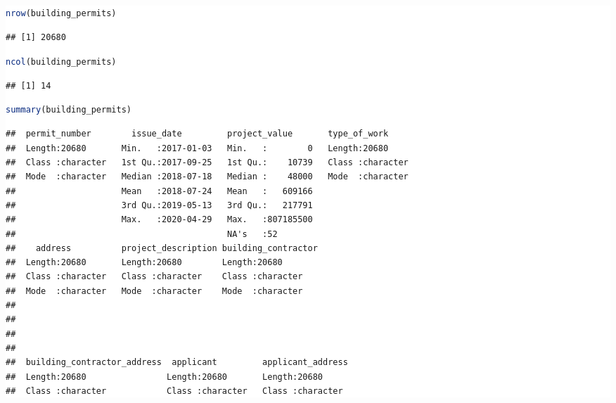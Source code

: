 ``` r
nrow(building_permits)
```

    ## [1] 20680

``` r
ncol(building_permits)
```

    ## [1] 14

``` r
summary(building_permits)
```

    ##  permit_number        issue_date         project_value       type_of_work      
    ##  Length:20680       Min.   :2017-01-03   Min.   :        0   Length:20680      
    ##  Class :character   1st Qu.:2017-09-25   1st Qu.:    10739   Class :character  
    ##  Mode  :character   Median :2018-07-18   Median :    48000   Mode  :character  
    ##                     Mean   :2018-07-24   Mean   :   609166                     
    ##                     3rd Qu.:2019-05-13   3rd Qu.:   217791                     
    ##                     Max.   :2020-04-29   Max.   :807185500                     
    ##                                          NA's   :52                            
    ##    address          project_description building_contractor
    ##  Length:20680       Length:20680        Length:20680       
    ##  Class :character   Class :character    Class :character   
    ##  Mode  :character   Mode  :character    Mode  :character   
    ##                                                            
    ##                                                            
    ##                                                            
    ##                                                            
    ##  building_contractor_address  applicant         applicant_address 
    ##  Length:20680                Length:20680       Length:20680      
    ##  Class :character            Class :character   Class :character  